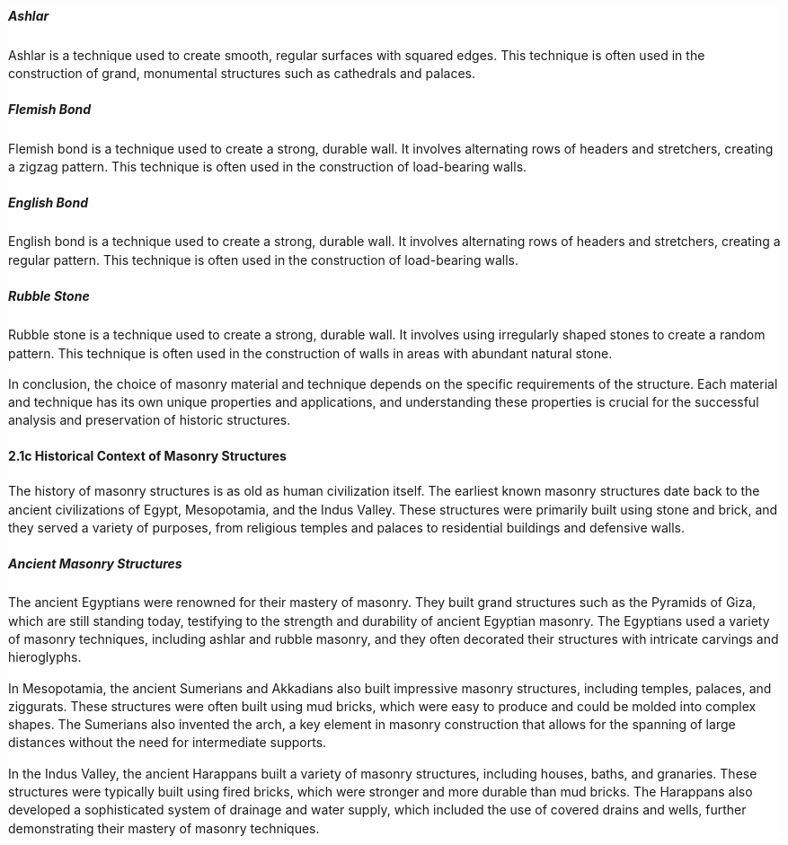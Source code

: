 ##### Ashlar

Ashlar is a technique used to create smooth, regular surfaces with squared edges. This technique is often used in the construction of grand, monumental structures such as cathedrals and palaces.

##### Flemish Bond

Flemish bond is a technique used to create a strong, durable wall. It involves alternating rows of headers and stretchers, creating a zigzag pattern. This technique is often used in the construction of load-bearing walls.

##### English Bond

English bond is a technique used to create a strong, durable wall. It involves alternating rows of headers and stretchers, creating a regular pattern. This technique is often used in the construction of load-bearing walls.

##### Rubble Stone

Rubble stone is a technique used to create a strong, durable wall. It involves using irregularly shaped stones to create a random pattern. This technique is often used in the construction of walls in areas with abundant natural stone.

In conclusion, the choice of masonry material and technique depends on the specific requirements of the structure. Each material and technique has its own unique properties and applications, and understanding these properties is crucial for the successful analysis and preservation of historic structures.




#### 2.1c Historical Context of Masonry Structures

The history of masonry structures is as old as human civilization itself. The earliest known masonry structures date back to the ancient civilizations of Egypt, Mesopotamia, and the Indus Valley. These structures were primarily built using stone and brick, and they served a variety of purposes, from religious temples and palaces to residential buildings and defensive walls.

##### Ancient Masonry Structures

The ancient Egyptians were renowned for their mastery of masonry. They built grand structures such as the Pyramids of Giza, which are still standing today, testifying to the strength and durability of ancient Egyptian masonry. The Egyptians used a variety of masonry techniques, including ashlar and rubble masonry, and they often decorated their structures with intricate carvings and hieroglyphs.

In Mesopotamia, the ancient Sumerians and Akkadians also built impressive masonry structures, including temples, palaces, and ziggurats. These structures were often built using mud bricks, which were easy to produce and could be molded into complex shapes. The Sumerians also invented the arch, a key element in masonry construction that allows for the spanning of large distances without the need for intermediate supports.

In the Indus Valley, the ancient Harappans built a variety of masonry structures, including houses, baths, and granaries. These structures were typically built using fired bricks, which were stronger and more durable than mud bricks. The Harappans also developed a sophisticated system of drainage and water supply, which included the use of covered drains and wells, further demonstrating their mastery of masonry techniques.
